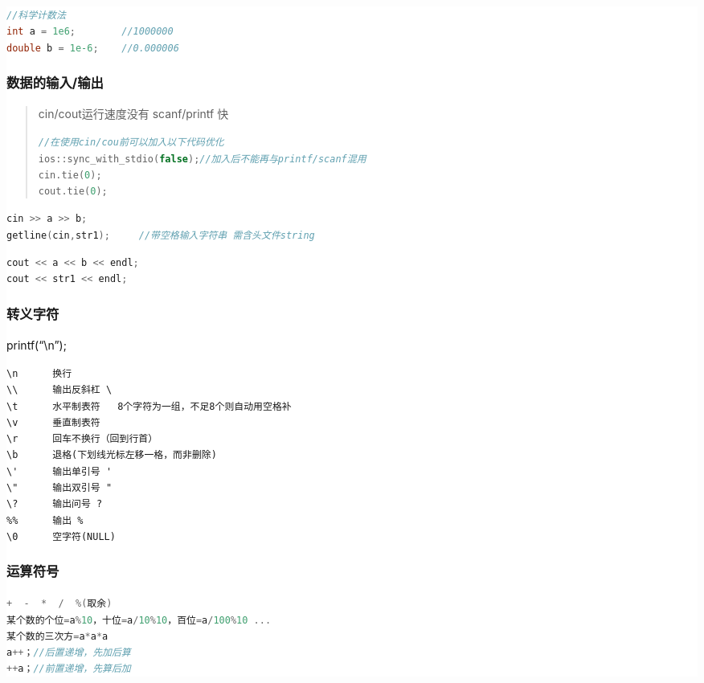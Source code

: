 

```c++
//科学计数法 
int a = 1e6;    	//1000000
double b = 1e-6; 	//0.000006
```



### 数据的输入/输出

> cin/cout运行速度没有 scanf/printf 快
>
> ```c++
> //在使用cin/cou前可以加入以下代码优化
> ios::sync_with_stdio(false);//加入后不能再与printf/scanf混用
> cin.tie(0);
>cout.tie(0);
> ```
> 

```c++
cin >> a >> b;
getline(cin,str1);     //带空格输入字符串 需含头文件string
```

```c++
cout << a << b << endl;
cout << str1 << endl;
```





### 转义字符

printf(“\n”);

```
\n		换行
\\		输出反斜杠 \
\t		水平制表符	8个字符为一组，不足8个则自动用空格补
\v		垂直制表符
\r		回车不换行（回到行首）
\b		退格(下划线光标左移一格，而非删除)
\'		输出单引号 '
\"		输出双引号 "
\?		输出问号 ?
%%		输出 %
\0		空字符(NULL)
```



### 运算符号

```c++
+  -  *  /  %(取余)
某个数的个位=a%10，十位=a/10%10，百位=a/100%10 ...
某个数的三次方=a*a*a
a++；//后置递增，先加后算
++a；//前置递增，先算后加
```

